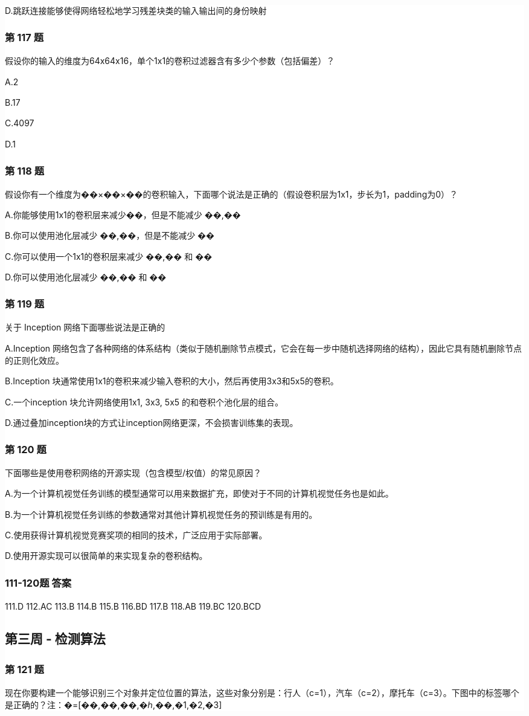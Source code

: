 D.跳跃连接能够使得网络轻松地学习残差块类的输入输出间的身份映射

### 第 117 题

假设你的输入的维度为64x64x16，单个1x1的卷积过滤器含有多少个参数（包括偏差）？

A.2

B.17

C.4097

D.1

### 第 118 题

假设你有一个维度为��×��×��的卷积输入，下面哪个说法是正确的（假设卷积层为1x1，步长为1，padding为0）？

A.你能够使用1x1的卷积层来减少��，但是不能减少 ��,��

B.你可以使用池化层减少 ��,��，但是不能减少 ��

C.你可以使用一个1x1的卷积层来减少 ��,�� 和 ��

D.你可以使用池化层减少 ��,�� 和 ��

### 第 119 题

关于 Inception 网络下面哪些说法是正确的

A.Inception 网络包含了各种网络的体系结构（类似于随机删除节点模式，它会在每一步中随机选择网络的结构），因此它具有随机删除节点的正则化效应。

B.Inception 块通常使用1x1的卷积来减少输入卷积的大小，然后再使用3x3和5x5的卷积。

C.一个inception 块允许网络使用1x1, 3x3, 5x5 的和卷积个池化层的组合。

D.通过叠加inception块的方式让inception网络更深，不会损害训练集的表现。

### 第 120 题

下面哪些是使用卷积网络的开源实现（包含模型/权值）的常见原因？

A.为一个计算机视觉任务训练的模型通常可以用来数据扩充，即使对于不同的计算机视觉任务也是如此。

B.为一个计算机视觉任务训练的参数通常对其他计算机视觉任务的预训练是有用的。

C.使用获得计算机视觉竞赛奖项的相同的技术，广泛应用于实际部署。

D.使用开源实现可以很简单的来实现复杂的卷积结构。

### 111-120题 答案

111.D 112.AC 113.B 114.B 115.B 116.BD 117.B 118.AB 119.BC 120.BCD

## 第三周 - 检测算法

### 第 121 题

现在你要构建一个能够识别三个对象并定位位置的算法，这些对象分别是：行人（c=1），汽车（c=2），摩托车（c=3）。下图中的标签哪个是正确的？注：�=[��,��,��,�ℎ,��,�1,�2,�3]

